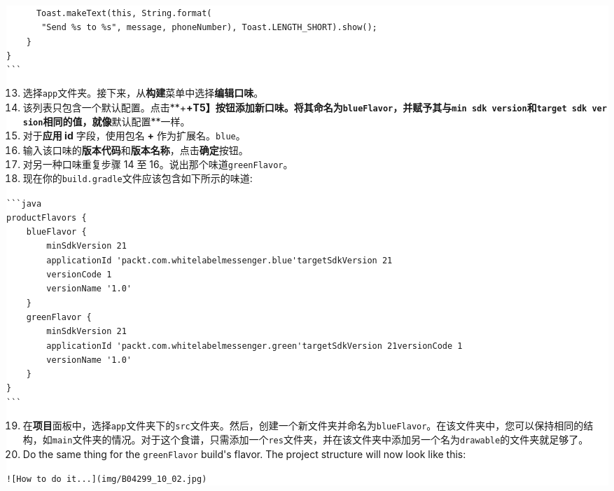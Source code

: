           Toast.makeText(this, String.format(
           "Send %s to %s", message, phoneNumber), Toast.LENGTH_SHORT).show();
        }
    }
    ```

13.  选择`app`文件夹。接下来，从**构建**菜单中选择**编辑口味**。
14.  该列表只包含一个默认配置。点击**+**+T5】按钮添加新口味。将其命名为`blueFlavor`，并赋予其与`min sdk version`和`target sdk version`相同的值，就像**默认配置**一样。
15.  对于**应用 id** 字段，使用包名 **+** 作为扩展名。`blue`。
16.  输入该口味的**版本代码**和**版本名称**，点击**确定**按钮。
17.  对另一种口味重复步骤 14 至 16。说出那个味道`greenFlavor`。
18.  现在你的`build.gradle`文件应该包含如下所示的味道:

    ```java
    productFlavors {
        blueFlavor {
            minSdkVersion 21
            applicationId 'packt.com.whitelabelmessenger.blue'targetSdkVersion 21
            versionCode 1
            versionName '1.0'
        }
        greenFlavor {
            minSdkVersion 21
            applicationId 'packt.com.whitelabelmessenger.green'targetSdkVersion 21versionCode 1
            versionName '1.0'
        }
    }
    ```

19.  在**项目**面板中，选择`app`文件夹下的`src`文件夹。然后，创建一个新文件夹并命名为`blueFlavor`。在该文件夹中，您可以保持相同的结构，如`main`文件夹的情况。对于这个食谱，只需添加一个`res`文件夹，并在该文件夹中添加另一个名为`drawable`的文件夹就足够了。
20.  Do the same thing for the `greenFlavor` build's flavor. The project structure will now look like this:

    ![How to do it...](img/B04299_10_02.jpg)
